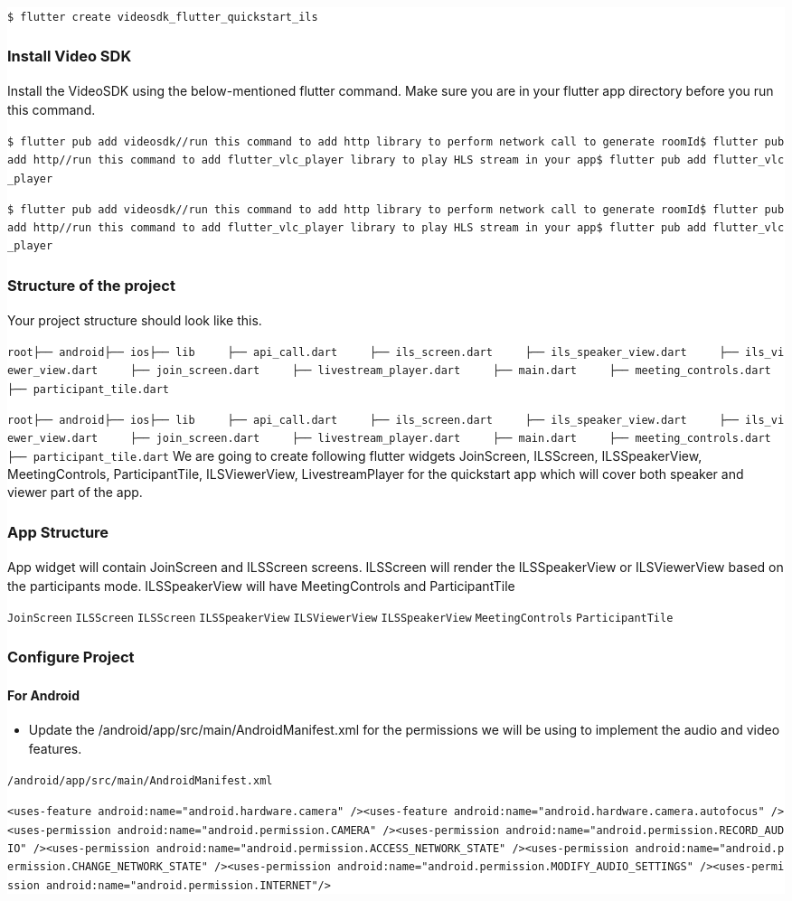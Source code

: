`$ flutter create videosdk_flutter_quickstart_ils`
### Install Video SDK​

Install the VideoSDK using the below-mentioned flutter command. Make sure you are in your flutter app directory before you run this command.

```
$ flutter pub add videosdk//run this command to add http library to perform network call to generate roomId$ flutter pub add http//run this command to add flutter_vlc_player library to play HLS stream in your app$ flutter pub add flutter_vlc_player
```

`$ flutter pub add videosdk//run this command to add http library to perform network call to generate roomId$ flutter pub add http//run this command to add flutter_vlc_player library to play HLS stream in your app$ flutter pub add flutter_vlc_player`
### Structure of the project​

Your project structure should look like this.

```
root├── android├── ios├── lib     ├── api_call.dart     ├── ils_screen.dart     ├── ils_speaker_view.dart     ├── ils_viewer_view.dart     ├── join_screen.dart     ├── livestream_player.dart     ├── main.dart     ├── meeting_controls.dart     ├── participant_tile.dart
```

`root├── android├── ios├── lib     ├── api_call.dart     ├── ils_screen.dart     ├── ils_speaker_view.dart     ├── ils_viewer_view.dart     ├── join_screen.dart     ├── livestream_player.dart     ├── main.dart     ├── meeting_controls.dart     ├── participant_tile.dart`
We are going to create following flutter widgets JoinScreen, ILSScreen, ILSSpeakerView, MeetingControls, ParticipantTile, ILSViewerView, LivestreamPlayer for the quickstart app which will cover both speaker and viewer part of the app.

### App Structure​

App widget will contain JoinScreen and ILSScreen screens. ILSScreen will render the ILSSpeakerView or ILSViewerView based on the participants mode. ILSSpeakerView will have MeetingControls and ParticipantTile

`JoinScreen`
`ILSScreen`
`ILSScreen`
`ILSSpeakerView`
`ILSViewerView`
`ILSSpeakerView`
`MeetingControls`
`ParticipantTile`
### Configure Project​

#### For Android​

- Update the /android/app/src/main/AndroidManifest.xml for the permissions we will be using to implement the audio and video features.

`/android/app/src/main/AndroidManifest.xml`
```
<uses-feature android:name="android.hardware.camera" /><uses-feature android:name="android.hardware.camera.autofocus" /><uses-permission android:name="android.permission.CAMERA" /><uses-permission android:name="android.permission.RECORD_AUDIO" /><uses-permission android:name="android.permission.ACCESS_NETWORK_STATE" /><uses-permission android:name="android.permission.CHANGE_NETWORK_STATE" /><uses-permission android:name="android.permission.MODIFY_AUDIO_SETTINGS" /><uses-permission android:name="android.permission.INTERNET"/>
```

